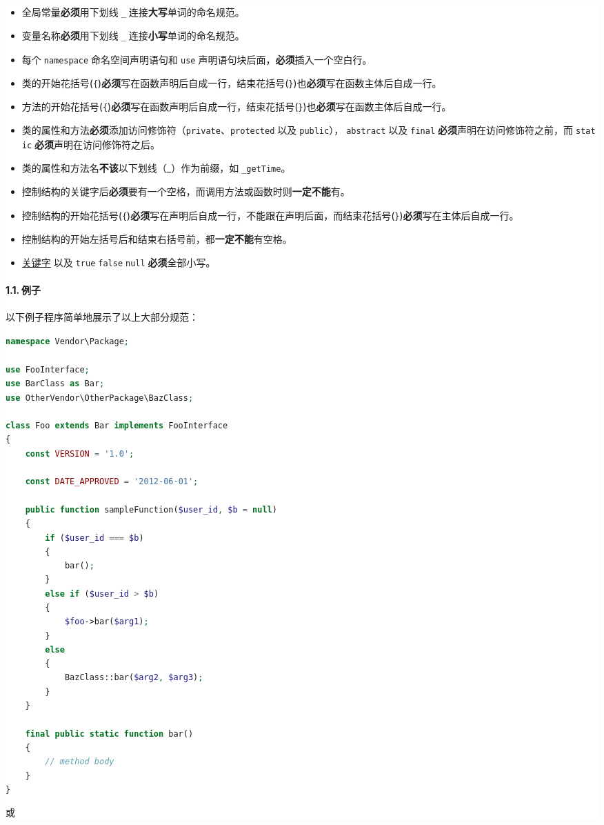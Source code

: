 - 全局常量**必须**用下划线 `_` 连接**大写**单词的命名规范。

- 变量名称**必须**用下划线 `_` 连接**小写**单词的命名规范。

- 每个 `namespace` 命名空间声明语句和 `use` 声明语句块后面，**必须**插入一个空白行。

- 类的开始花括号(`{`)**必须**写在函数声明后自成一行，结束花括号(`}`)也**必须**写在函数主体后自成一行。

- 方法的开始花括号(`{`)**必须**写在函数声明后自成一行，结束花括号(`}`)也**必须**写在函数主体后自成一行。

- 类的属性和方法**必须**添加访问修饰符（`private`、`protected` 以及 `public`）， `abstract` 以及 `final` **必须**声明在访问修饰符之前，而 `static` **必须**声明在访问修饰符之后。

- 类的属性和方法名**不该**以下划线（_）作为前缀，如 `_getTime`。

- 控制结构的关键字后**必须**要有一个空格，而调用方法或函数时则**一定不能**有。

- 控制结构的开始花括号(`{`)**必须**写在声明后自成一行，不能跟在声明后面，而结束花括号(`}`)**必须**写在主体后自成一行。

- 控制结构的开始左括号后和结束右括号前，都**一定不能**有空格。

- [关键字][] 以及 `true` `false` `null` **必须**全部小写。

[关键字]: http://php.net/manual/en/reserved.keywords.php



#### 1.1. 例子

以下例子程序简单地展示了以上大部分规范：

```php
namespace Vendor\Package;

use FooInterface;
use BarClass as Bar;
use OtherVendor\OtherPackage\BazClass;

class Foo extends Bar implements FooInterface
{
    const VERSION = '1.0';

    const DATE_APPROVED = '2012-06-01';

    public function sampleFunction($user_id, $b = null)
    {
        if ($user_id === $b)
        {
            bar();
        }
        else if ($user_id > $b)
        {
            $foo->bar($arg1);
        }
        else
        {
            BazClass::bar($arg2, $arg3);
        }
    }

    final public static function bar()
    {
        // method body
    }
}
```
或


[PSR-1]: http://www.php-fig.org/psr/psr-1/
[PSR-2]: http://www.php-fig.org/psr/psr-2/
[PSR-4]: http://www.php-fig.org/psr/psr-4/
[PSR-1-CN]: https://github.com/PizzaLiu/PHP-FIG/blob/master/PSR-1-basic-coding-standard-cn.md
[PSR-2-CN]: https://github.com/PizzaLiu/PHP-FIG/blob/master/PSR-2-coding-style-guide-cn.md
[RFC 2119]: https://www.ietf.org/rfc/rfc2119.txt
[phpDocumentor]: https://www.phpdoc.org/